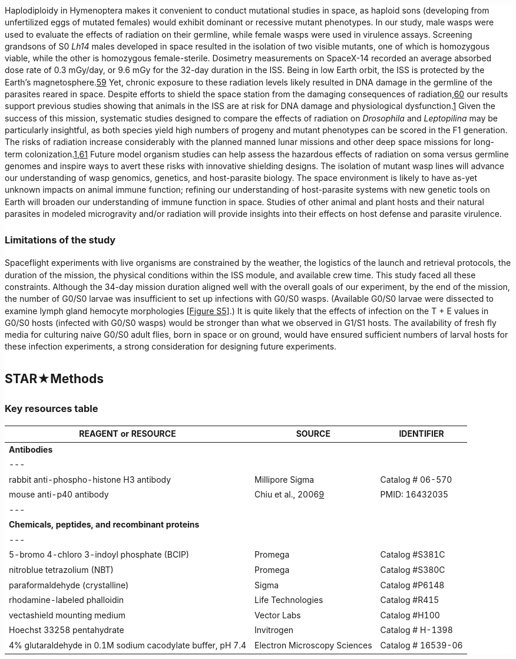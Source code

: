 Haplodiploidy in Hymenoptera makes it convenient to conduct mutational studies in space, as haploid sons (developing from unfertilized eggs of mutated females) would exhibit dominant or recessive mutant phenotypes. In our study, male wasps were used to evaluate the effects of radiation on their germline, while female wasps were used in virulence assays. Screening grandsons of S0 *Lh14* males developed in space resulted in the isolation of two visible mutants, one of which is homozygous viable, while the other is homozygous female-sterile. Dosimetry measurements on SpaceX-14 recorded an average absorbed dose rate of 0.3 mGy/day, or 9.6 mGy for the 32-day duration in the ISS. Being in low Earth orbit, the ISS is protected by the Earth’s magnetosphere.[59](#bib51) Yet, chronic exposure to these radiation levels likely resulted in DNA damage in the germline of the parasites reared in space. Despite efforts to shield the space station from the damaging consequences of radiation,[60](#bib52) our results support previous studies showing that animals in the ISS are at risk for DNA damage and physiological dysfunction.[1](#bib1) Given the success of this mission, systematic studies designed to compare the effects of radiation on *Drosophila* and *Leptopilina* may be particularly insightful, as both species yield high numbers of progeny and mutant phenotypes can be scored in the F1 generation. The risks of radiation increase considerably with the planned manned lunar missions and other deep space missions for long-term colonization.[1](#bib1),[61](#bib53) Future model organism studies can help assess the hazardous effects of radiation on soma versus germline genomes and inspire ways to avert these risks with innovative shielding designs. The isolation of mutant wasp lines will advance our understanding of wasp genomics, genetics, and host-parasite biology. The space environment is likely to have as-yet unknown impacts on animal immune function; refining our understanding of host-parasite systems with new genetic tools on Earth will broaden our understanding of immune function in space. Studies of other animal and plant hosts and their natural parasites in modeled microgravity and/or radiation will provide insights into their effects on host defense and parasite virulence.

### Limitations of the study

Spaceflight experiments with live organisms are constrained by the weather, the logistics of the launch and retrieval protocols, the duration of the mission, the physical conditions within the ISS module, and available crew time. This study faced all these constraints. Although the 34-day mission duration aligned well with the overall goals of our experiment, by the end of the mission, the number of G0/S0 larvae was insufficient to set up infections with G0/S0 wasps. (Available G0/S0 larvae were dissected to examine lymph gland hemocyte morphologies [[Figure S5](#mmc1)].) It is quite likely that the effects of infection on the T + E values in G0/S0 hosts (infected with G0/S0 wasps) would be stronger than what we observed in G1/S1 hosts. The availability of fresh fly media for culturing naive G0/S0 adult flies, born in space or on ground, would have ensured sufficient numbers of larval hosts for these infection experiments, a strong consideration for designing future experiments.

## STAR★Methods

### Key resources table

| REAGENT or RESOURCE | SOURCE | IDENTIFIER |
| --- | --- | --- |
| **Antibodies** | | |
| --- | | |
| rabbit anti-phospho-histone H3 antibody | Millipore Sigma | Catalog # 06-570 |
| mouse anti-p40 antibody | Chiu et al., 2006[9](#bib9) | PMID: 16432035 |
| --- | | |
| **Chemicals, peptides, and recombinant proteins** | | |
| --- | | |
| 5-bromo 4-chloro 3-indoyl phosphate (BCIP) | Promega | Catalog #S381C |
| nitroblue tetrazolium (NBT) | Promega | Catalog #S380C |
| paraformaldehyde (crystalline) | Sigma | Catalog #P6148 |
| rhodamine-labeled phalloidin | Life Technologies | Catalog #R415 |
| vectashield mounting medium | Vector Labs | Catalog #H100 |
| Hoechst 33258 pentahydrate | Invitrogen | Catalog # H-1398 |
| 4% glutaraldehyde in 0.1M sodium cacodylate buffer, pH 7.4 | Electron Microscopy Sciences | Catalog # 16539-06 |